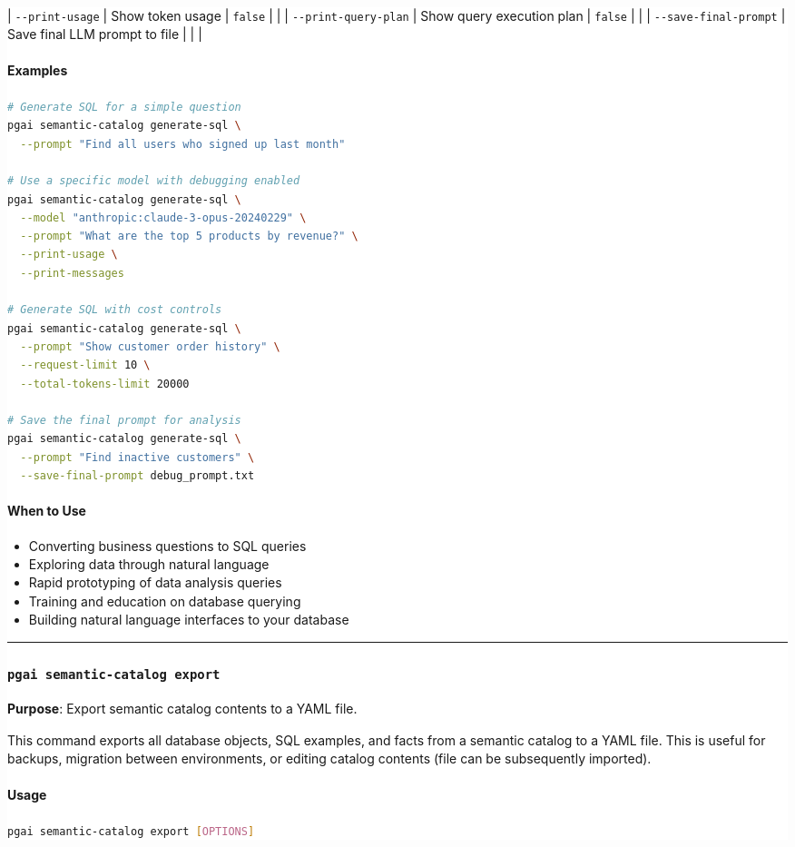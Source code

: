 | `--print-usage` | Show token usage | `false` | |
| `--print-query-plan` | Show query execution plan | `false` | |
| `--save-final-prompt` | Save final LLM prompt to file | | |

#### Examples

```bash
# Generate SQL for a simple question
pgai semantic-catalog generate-sql \
  --prompt "Find all users who signed up last month"

# Use a specific model with debugging enabled
pgai semantic-catalog generate-sql \
  --model "anthropic:claude-3-opus-20240229" \
  --prompt "What are the top 5 products by revenue?" \
  --print-usage \
  --print-messages

# Generate SQL with cost controls
pgai semantic-catalog generate-sql \
  --prompt "Show customer order history" \
  --request-limit 10 \
  --total-tokens-limit 20000

# Save the final prompt for analysis
pgai semantic-catalog generate-sql \
  --prompt "Find inactive customers" \
  --save-final-prompt debug_prompt.txt
```

#### When to Use

- Converting business questions to SQL queries
- Exploring data through natural language
- Rapid prototyping of data analysis queries
- Training and education on database querying
- Building natural language interfaces to your database

---

### `pgai semantic-catalog export`

**Purpose**: Export semantic catalog contents to a YAML file.

This command exports all database objects, SQL examples, and facts from a semantic catalog to a YAML file. This is useful for backups, migration between environments, or editing catalog contents (file can be subsequently imported).

#### Usage

```bash
pgai semantic-catalog export [OPTIONS]
```
